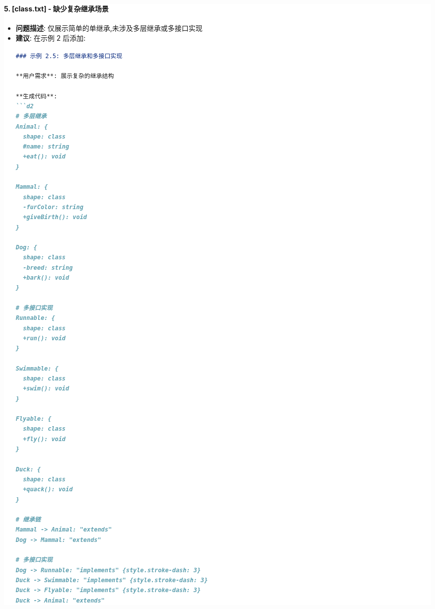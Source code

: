 #### 5. **[class.txt] - 缺少复杂继承场景**
- **问题描述**: 仅展示简单的单继承,未涉及多层继承或多接口实现
- **建议**: 在示例 2 后添加:
  ```markdown
  ### 示例 2.5: 多层继承和多接口实现

  **用户需求**: 展示复杂的继承结构

  **生成代码**:
  ```d2
  # 多层继承
  Animal: {
    shape: class
    #name: string
    +eat(): void
  }

  Mammal: {
    shape: class
    -furColor: string
    +giveBirth(): void
  }

  Dog: {
    shape: class
    -breed: string
    +bark(): void
  }

  # 多接口实现
  Runnable: {
    shape: class
    +run(): void
  }

  Swimmable: {
    shape: class
    +swim(): void
  }

  Flyable: {
    shape: class
    +fly(): void
  }

  Duck: {
    shape: class
    +quack(): void
  }

  # 继承链
  Mammal -> Animal: "extends"
  Dog -> Mammal: "extends"

  # 多接口实现
  Dog -> Runnable: "implements" {style.stroke-dash: 3}
  Duck -> Swimmable: "implements" {style.stroke-dash: 3}
  Duck -> Flyable: "implements" {style.stroke-dash: 3}
  Duck -> Animal: "extends"
  ```
